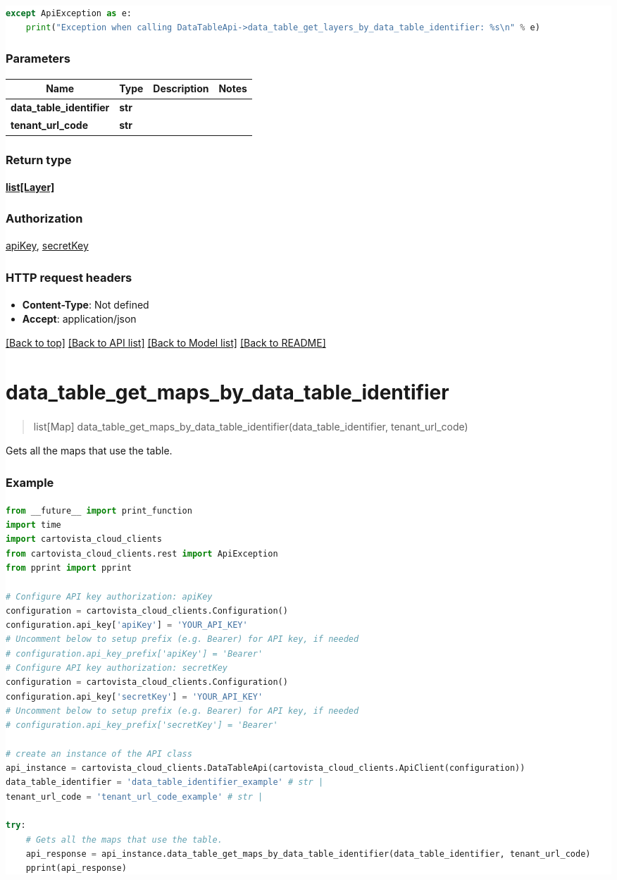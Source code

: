 ```python
except ApiException as e:
    print("Exception when calling DataTableApi->data_table_get_layers_by_data_table_identifier: %s\n" % e)
```

### Parameters

Name | Type | Description  | Notes
------------- | ------------- | ------------- | -------------
 **data_table_identifier** | **str**|  | 
 **tenant_url_code** | **str**|  | 

### Return type

[**list[Layer]**](Layer.md)

### Authorization

[apiKey](../README.md#apiKey), [secretKey](../README.md#secretKey)

### HTTP request headers

 - **Content-Type**: Not defined
 - **Accept**: application/json

[[Back to top]](#) [[Back to API list]](../README.md#documentation-for-api-endpoints) [[Back to Model list]](../README.md#documentation-for-models) [[Back to README]](../README.md)

# **data_table_get_maps_by_data_table_identifier**
> list[Map] data_table_get_maps_by_data_table_identifier(data_table_identifier, tenant_url_code)

Gets all the maps that use the table.

### Example
```python
from __future__ import print_function
import time
import cartovista_cloud_clients
from cartovista_cloud_clients.rest import ApiException
from pprint import pprint

# Configure API key authorization: apiKey
configuration = cartovista_cloud_clients.Configuration()
configuration.api_key['apiKey'] = 'YOUR_API_KEY'
# Uncomment below to setup prefix (e.g. Bearer) for API key, if needed
# configuration.api_key_prefix['apiKey'] = 'Bearer'
# Configure API key authorization: secretKey
configuration = cartovista_cloud_clients.Configuration()
configuration.api_key['secretKey'] = 'YOUR_API_KEY'
# Uncomment below to setup prefix (e.g. Bearer) for API key, if needed
# configuration.api_key_prefix['secretKey'] = 'Bearer'

# create an instance of the API class
api_instance = cartovista_cloud_clients.DataTableApi(cartovista_cloud_clients.ApiClient(configuration))
data_table_identifier = 'data_table_identifier_example' # str | 
tenant_url_code = 'tenant_url_code_example' # str | 

try:
    # Gets all the maps that use the table.
    api_response = api_instance.data_table_get_maps_by_data_table_identifier(data_table_identifier, tenant_url_code)
    pprint(api_response)
```